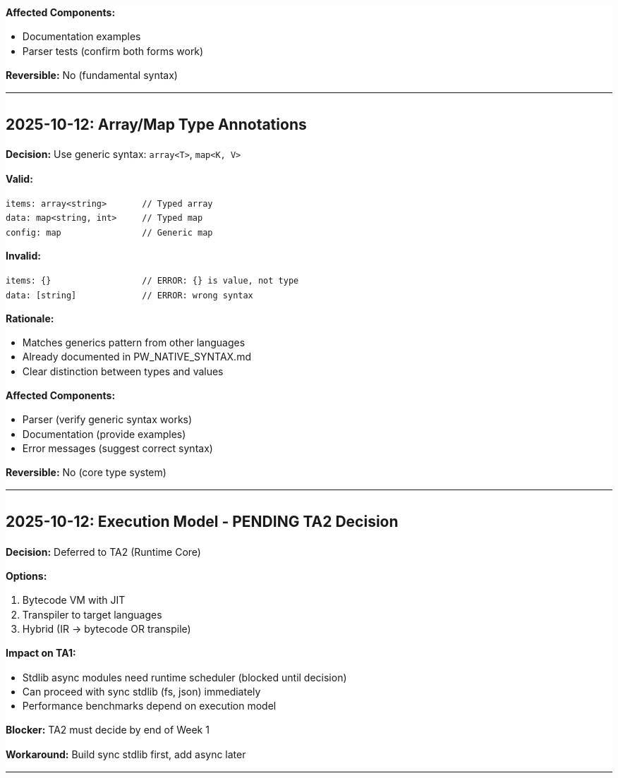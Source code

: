 **Affected Components:**
- Documentation examples
- Parser tests (confirm both forms work)

**Reversible:** No (fundamental syntax)

---

## 2025-10-12: Array/Map Type Annotations

**Decision:** Use generic syntax: `array<T>`, `map<K, V>`

**Valid:**
```pw
items: array<string>       // Typed array
data: map<string, int>     // Typed map
config: map                // Generic map
```

**Invalid:**
```pw
items: {}                  // ERROR: {} is value, not type
data: [string]             // ERROR: wrong syntax
```

**Rationale:**
- Matches generics pattern from other languages
- Already documented in PW_NATIVE_SYNTAX.md
- Clear distinction between types and values

**Affected Components:**
- Parser (verify generic syntax works)
- Documentation (provide examples)
- Error messages (suggest correct syntax)

**Reversible:** No (core type system)

---

## 2025-10-12: Execution Model - PENDING TA2 Decision

**Decision:** Deferred to TA2 (Runtime Core)

**Options:**
1. Bytecode VM with JIT
2. Transpiler to target languages
3. Hybrid (IR → bytecode OR transpile)

**Impact on TA1:**
- Stdlib async modules need runtime scheduler (blocked until decision)
- Can proceed with sync stdlib (fs, json) immediately
- Performance benchmarks depend on execution model

**Blocker:** TA2 must decide by end of Week 1

**Workaround:** Build sync stdlib first, add async later

---